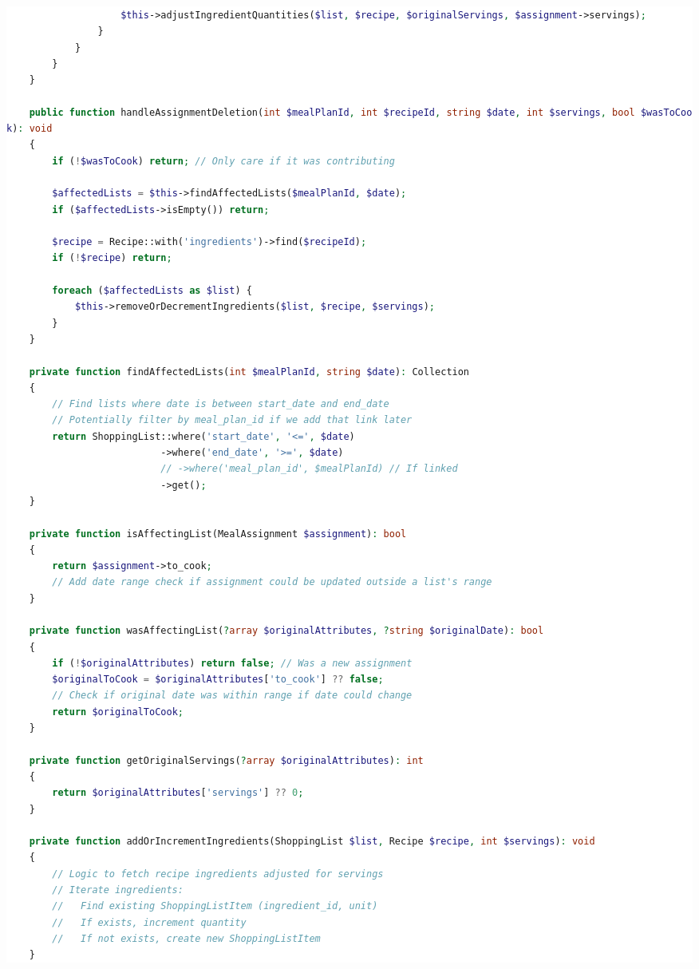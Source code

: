 ```php
                    $this->adjustIngredientQuantities($list, $recipe, $originalServings, $assignment->servings);
                }
            }
        }
    }

    public function handleAssignmentDeletion(int $mealPlanId, int $recipeId, string $date, int $servings, bool $wasToCook): void
    {
        if (!$wasToCook) return; // Only care if it was contributing

        $affectedLists = $this->findAffectedLists($mealPlanId, $date);
        if ($affectedLists->isEmpty()) return;

        $recipe = Recipe::with('ingredients')->find($recipeId);
        if (!$recipe) return;

        foreach ($affectedLists as $list) {
            $this->removeOrDecrementIngredients($list, $recipe, $servings);
        }
    }

    private function findAffectedLists(int $mealPlanId, string $date): Collection
    {
        // Find lists where date is between start_date and end_date
        // Potentially filter by meal_plan_id if we add that link later
        return ShoppingList::where('start_date', '<=', $date)
                           ->where('end_date', '>=', $date)
                           // ->where('meal_plan_id', $mealPlanId) // If linked
                           ->get();
    }

    private function isAffectingList(MealAssignment $assignment): bool
    {
        return $assignment->to_cook;
        // Add date range check if assignment could be updated outside a list's range
    }

    private function wasAffectingList(?array $originalAttributes, ?string $originalDate): bool
    {
        if (!$originalAttributes) return false; // Was a new assignment
        $originalToCook = $originalAttributes['to_cook'] ?? false;
        // Check if original date was within range if date could change
        return $originalToCook;
    }

    private function getOriginalServings(?array $originalAttributes): int
    {
        return $originalAttributes['servings'] ?? 0;
    }

    private function addOrIncrementIngredients(ShoppingList $list, Recipe $recipe, int $servings): void
    {
        // Logic to fetch recipe ingredients adjusted for servings
        // Iterate ingredients:
        //   Find existing ShoppingListItem (ingredient_id, unit)
        //   If exists, increment quantity
        //   If not exists, create new ShoppingListItem
    }

```